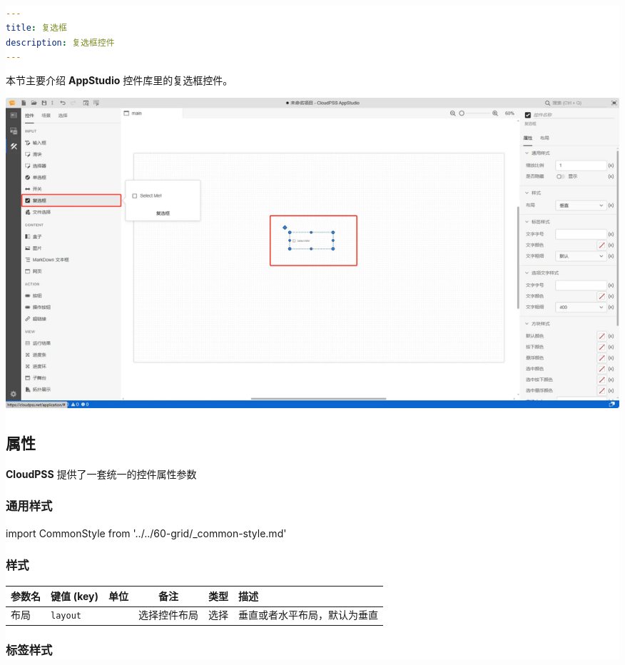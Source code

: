 ```yaml
---
title: 复选框
description: 复选框控件
---
```


本节主要介绍 **AppStudio** 控件库里的复选框控件。

![复选框控件](checkbox-control.png "复选框控件")

## 属性

**CloudPSS** 提供了一套统一的控件属性参数

### 通用样式

import CommonStyle from '../../60-grid/_common-style.md'

<CommonStyle />

### 样式

| 参数名 | 键值 (key) | 单位 | 备注 | 类型 | 描述 |
| :--- | :--- | :--- | :--: | :--- | :--- |
| 布局 | `layout` |  | 选择控件布局 | 选择 | 垂直或者水平布局，默认为垂直 |


### 标签样式
